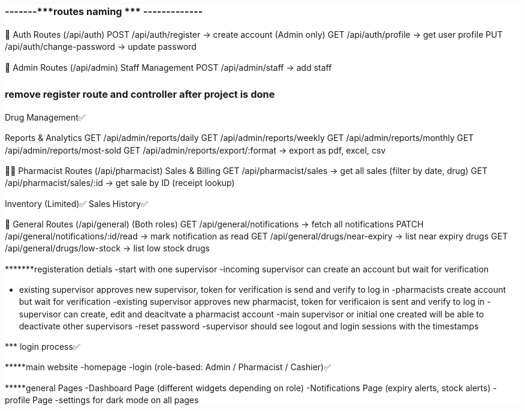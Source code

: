 ### -------***routes naming *** -------------
🔑 Auth Routes (/api/auth)
    POST /api/auth/register → create account (Admin only)
    GET /api/auth/profile → get user profile
    PUT /api/auth/change-password → update password

👤 Admin Routes (/api/admin)
Staff Management
    POST /api/admin/staff → add staff

### remove register route and controller after project is done

Drug Management✅

Reports & Analytics
    GET /api/admin/reports/daily
    GET /api/admin/reports/weekly
    GET /api/admin/reports/monthly
    GET /api/admin/reports/most-sold
    GET /api/admin/reports/export/:format → export as pdf, excel, csv

👩‍⚕️ Pharmacist Routes (/api/pharmacist)
    Sales & Billing
    GET /api/pharmacist/sales → get all sales (filter by date, drug)
    GET /api/pharmacist/sales/:id → get sale by ID (receipt lookup)

  Inventory (Limited)✅
  Sales History✅

🔔 General Routes (/api/general) (Both roles)
    GET /api/general/notifications → fetch all notifications
    PATCH /api/general/notifications/:id/read → mark notification as read
    GET /api/general/drugs/near-expiry → list near expiry drugs
    GET /api/general/drugs/low-stock → list low stock drugs



*******registeration detials
-start with one supervisor
-incoming supervisor can create an account but wait for verification
- existing supervisor approves new supervisor, token for verification is send and verify to log in 
-pharmacists create account but wait for verification 
-existing supervisor approves new pharmacist, token for verificaion is sent and verify to log in 
-supervisor can create, edit and deacitvate a pharmacist account
-main supervisor or initial one created will be able to deactivate other supervisors
-reset password
-supervisor should see logout and login sessions with the timestamps

*** login process✅ 

*****main website
-homepage
-login (role-based: Admin / Pharmacist / Cashier)✅ 

*****general Pages
-Dashboard Page (different widgets depending on role)
-Notifications Page (expiry alerts, stock alerts)
-profile Page
-settings for dark mode on all pages
